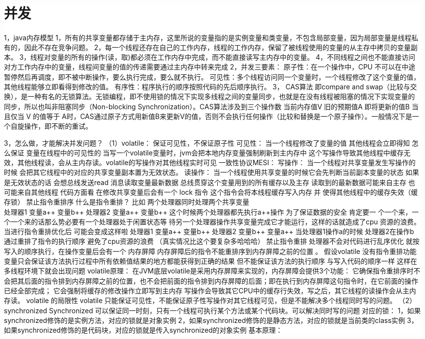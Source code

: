 # 并发
1，java内存模型
    1，所有的共享变量都存储于主内存，这里所说的变量指的是实例变量和类变量，不包含局部变量，因为局部变量是线程私有的，因此不存在竞争问题。
    2，每一个线程还存在自己的工作内存，线程的工作内存，保留了被线程使用的变量的从主存中拷贝的变量副本。
    3，线程对变量的所有的操作(读，取)都必须在工作内存中完成，而不能直接读写主内存中的变量。
    4，不同线程之间也不能直接访问对方工作内存中的变量，线程间变量的值的传递需要通过主内存中转来完成
2，并发三要素：
    原子性：在一个操作中，CPU 不可以在中途暂停然后再调度，即不被中断操作，要么执行完成，要么就不执行。
    可见性：多个线程访问同一个变量时，一个线程修改了这个变量的值，其他线程能够立即看得到修改的值。
    有序性：程序执行的顺序按照代码的先后顺序执行。
3， CAS算法
    即compare and swap（比较与交换），是一种有名的无锁算法。无锁编程，即不使用锁的情况下实现多线程之间的变量同步，也就是在没有线程被阻塞的情况下实现变量的同步，所以也叫非阻塞同步（Non-blocking Synchronization）。CAS算法涉及到三个操作数
    当前内存值V
    旧的预期值A
    即将更新的值B
    当且仅当 V 的值等于 A时，CAS通过原子方式用新值B来更新V的值，否则不会执行任何操作（比较和替换是一个原子操作）。一般情况下是一个自旋操作，即不断的重试。

3，怎么做，才能解决并发问题？
    （1）volatile：
        保证可见性，不保证原子性
            可见性：
                当一个线程修改了变量的值 其他线程会立即得知
            怎么保证 变量在线程中的可见性的
                当写一个volatile变量时，jvm会把本地内存变量强制刷新到主内存中
                这个写操作导致其他线程中缓存无效，其他线程读，会从主内存读。volatile的写操作对其他线程实时可见
                一致性协议MESI：
                    写操作： 当一个线程对共享变量发生写操作的时候 会把其它线程中的对应的共享变量副本置为无效状态。
                    读操作： 当一个线程使用共享变量的时候它会先判断当前副本变量的状态 如果是无效状态的话 会想总线发送read 消息读取变量最新数据 总线贯穿这个变量用到的所有缓存以及主存 读取到的最新数据可能来自主存 也可能来自其他线程 
                    代码方面看 在修改共享变量后会有一个 lock 指令 这个指令会将本线程缓存写入内存 并 使得其他线程中的缓存失效（缓存锁）
        禁止指令重排序
            什么是指令重排？
                比如 两个处理器同时处理两个共享变量  
                处理器1  变量a++ 变量b++
                处理器2  变量a++ 变量b++
                这个时候两个处理器都先执行a++操作 为了保证数据的安全 肯定要一
                个一个来，一个一个来的话那么势必要有一个处理器处于闲置状态等
                待另一个处理器操作共享变量完成它才能运行，这样的话就造成了cpu
                资源的浪费。
                当进行指令重排优化后 可能会变成这样啦
                处理器1  变量a++ 变量b++
                处理器2  变量b++ 变量a++ 
                当处理器1操作a的时候 处理器2在操作b 
                通过重排了指令的执行顺序 避免了cpu资源的浪费
                （真实情况比这个要复杂多哈哈哈）
            禁止指令重排 处理器不会对代码进行乱序优化 就按写入的顺序执行，在操作变量后会有一个 内存屏障  内存屏障后的指令不能重排序到内存屏障之前的位置 。
            假设volatile 没有指令重排功能  变量只会保证该方法执行过程中所有依赖值结果的地方都能获得到正确的结果  但不能保证该方法的执行顺序 与写入代码的顺序一样 这样在多线程环境下就会出现问题
        volatile原理：
            在JVM底层volatile是采用内存屏障来实现的，内存屏障会提供3个功能：
                它确保指令重排序时不会把其后面的指令排到内存屏障之前的位置，也不会把前面的指令排到内存屏障的后面；即在执行到内存屏障这句指令时，在它前面的操作已经全部完成；
                它会强制将缓存的修改操作立即写到主内存
                写操作会导致其它CPU中的缓存行失效，写之后，其它线程的读操作会从主内存读。
        volatile 的局限性
            volatile 只能保证可见性，不能保证原子性写操作对其它线程可见，但是不能解决多个线程同时写的问题。
    （2）synchronized
        Synchronized 可以保证同一时刻，只有一个线程可执行某个方法或某个代码块。可以解决同时写的问题
        对应的锁：
            1，如果synchronized修饰的是实例方法，对应的锁就是对象实例
            2，如果synchronized修饰的是静态方法，对应的锁就是当前类的class实例
            3，如果synchronized修饰的是代码块，对应的锁就是传入synchronized的对象实例
        基本原理：